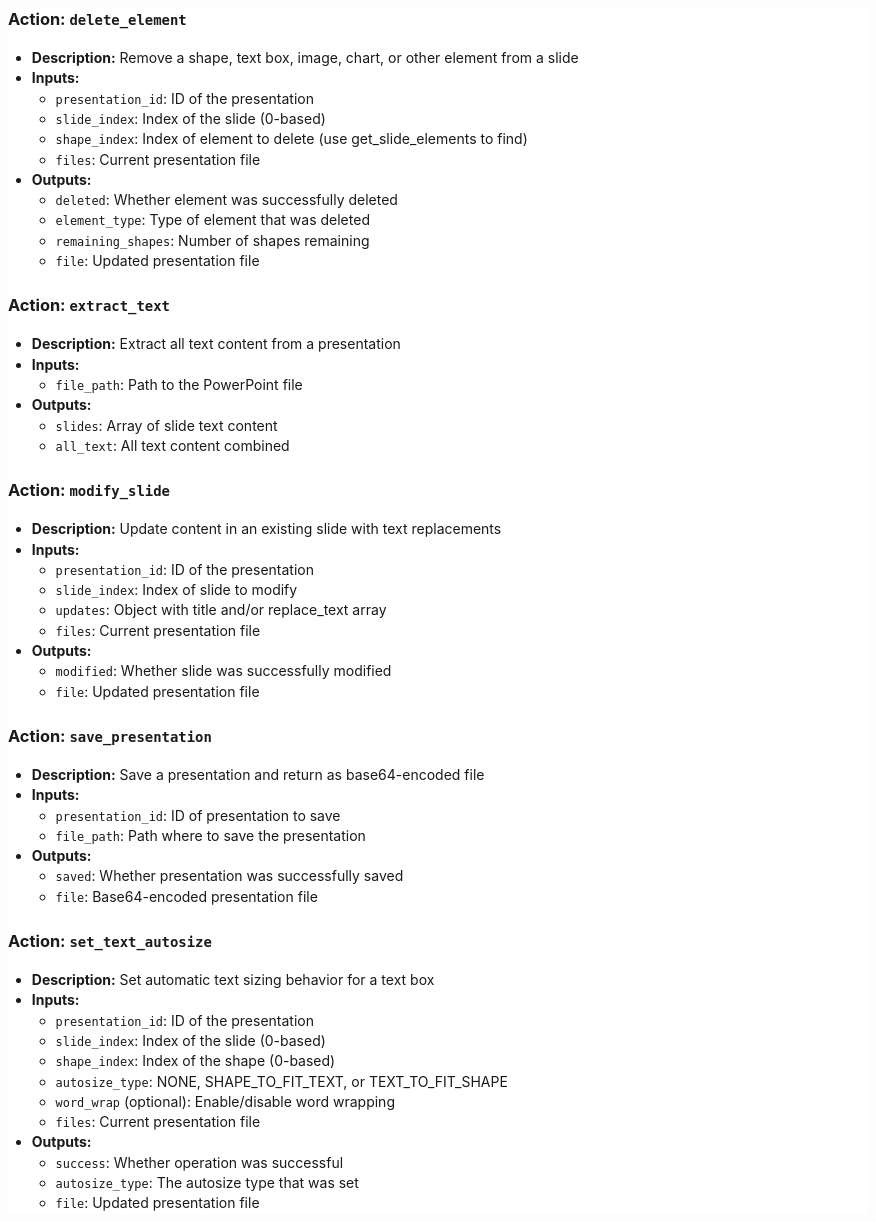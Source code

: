 ### Action: `delete_element`

- **Description:** Remove a shape, text box, image, chart, or other element from a slide
- **Inputs:**
  - `presentation_id`: ID of the presentation
  - `slide_index`: Index of the slide (0-based)
  - `shape_index`: Index of element to delete (use get_slide_elements to find)
  - `files`: Current presentation file
- **Outputs:**
  - `deleted`: Whether element was successfully deleted
  - `element_type`: Type of element that was deleted
  - `remaining_shapes`: Number of shapes remaining
  - `file`: Updated presentation file

### Action: `extract_text`

- **Description:** Extract all text content from a presentation
- **Inputs:**
  - `file_path`: Path to the PowerPoint file
- **Outputs:**
  - `slides`: Array of slide text content
  - `all_text`: All text content combined

### Action: `modify_slide`

- **Description:** Update content in an existing slide with text replacements
- **Inputs:**
  - `presentation_id`: ID of the presentation
  - `slide_index`: Index of slide to modify
  - `updates`: Object with title and/or replace_text array
  - `files`: Current presentation file
- **Outputs:**
  - `modified`: Whether slide was successfully modified
  - `file`: Updated presentation file

### Action: `save_presentation`

- **Description:** Save a presentation and return as base64-encoded file
- **Inputs:**
  - `presentation_id`: ID of presentation to save
  - `file_path`: Path where to save the presentation
- **Outputs:**
  - `saved`: Whether presentation was successfully saved
  - `file`: Base64-encoded presentation file

### Action: `set_text_autosize`

- **Description:** Set automatic text sizing behavior for a text box
- **Inputs:**
  - `presentation_id`: ID of the presentation
  - `slide_index`: Index of the slide (0-based)
  - `shape_index`: Index of the shape (0-based)
  - `autosize_type`: NONE, SHAPE_TO_FIT_TEXT, or TEXT_TO_FIT_SHAPE
  - `word_wrap` (optional): Enable/disable word wrapping
  - `files`: Current presentation file
- **Outputs:**
  - `success`: Whether operation was successful
  - `autosize_type`: The autosize type that was set
  - `file`: Updated presentation file

